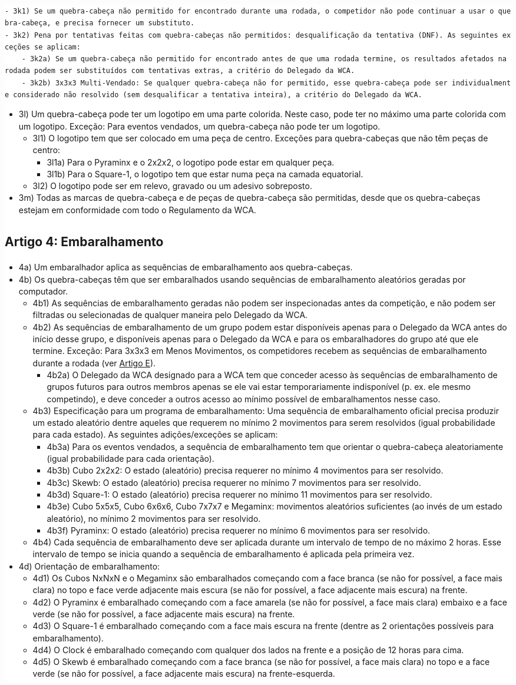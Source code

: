     - 3k1) Se um quebra-cabeça não permitido for encontrado durante uma rodada, o competidor não pode continuar a usar o quebra-cabeça, e precisa fornecer um substituto.
    - 3k2) Pena por tentativas feitas com quebra-cabeças não permitidos: desqualificação da tentativa (DNF). As seguintes exceções se aplicam:
        - 3k2a) Se um quebra-cabeça não permitido for encontrado antes de que uma rodada termine, os resultados afetados na rodada podem ser substituídos com tentativas extras, a critério do Delegado da WCA.
        - 3k2b) 3x3x3 Multi-Vendado: Se qualquer quebra-cabeça não for permitido, esse quebra-cabeça pode ser individualmente considerado não resolvido (sem desqualificar a tentativa inteira), a critério do Delegado da WCA.
- 3l) Um quebra-cabeça pode ter um logotipo em uma parte colorida. Neste caso, pode ter no máximo uma parte colorida com um logotipo. Exceção: Para eventos vendados, um quebra-cabeça não pode ter um logotipo.
    - 3l1) O logotipo tem que ser colocado em uma peça de centro. Exceções para quebra-cabeças que não têm peças de centro:
        - 3l1a) Para o Pyraminx e o 2x2x2, o logotipo pode estar em qualquer peça.
        - 3l1b) Para o Square-1, o logotipo tem que estar numa peça na camada equatorial.
    - 3l2) O logotipo pode ser em relevo, gravado ou um adesivo sobreposto.
- 3m) Todas as marcas de quebra-cabeça e de peças de quebra-cabeça são permitidas, desde que os quebra-cabeças estejam em conformidade com todo o Regulamento da WCA.


## <article-4><scrambling><scrambling> Artigo 4: Embaralhamento

- 4a) Um embaralhador aplica as sequências de embaralhamento aos quebra-cabeças.
- 4b) Os quebra-cabeças têm que ser embaralhados usando sequências de embaralhamento aleatórios geradas por computador.
    - 4b1) As sequências de embaralhamento geradas não podem ser inspecionadas antes da competição, e não podem ser filtradas ou selecionadas de qualquer maneira pelo Delegado da WCA.
    - 4b2) As sequências de embaralhamento de um grupo podem estar disponíveis apenas para o Delegado da WCA antes do início desse grupo, e disponíveis apenas para o Delegado da WCA e para os embaralhadores do grupo até que ele termine. Exceção: Para 3x3x3 em Menos Movimentos, os competidores recebem as sequências de embaralhamento durante a rodada (ver [Artigo E](regulations:article:E)).
        - 4b2a) O Delegado da WCA designado para a WCA tem que conceder acesso às sequências de embaralhamento de grupos futuros para outros membros apenas se ele vai estar temporariamente indisponível (p. ex. ele mesmo competindo), e deve conceder a outros acesso ao mínimo possível de embaralhamentos nesse caso.
    - 4b3) Especificação para um programa de embaralhamento: Uma sequência de embaralhamento oficial precisa produzir um estado aleatório dentre aqueles que requerem no mínimo 2 movimentos para serem resolvidos (igual probabilidade para cada estado). As seguintes adições/exceções se aplicam:
        - 4b3a) Para os eventos vendados, a sequência de embaralhamento tem que orientar o quebra-cabeça aleatoriamente (igual probabilidade para cada orientação).
        - 4b3b) Cubo 2x2x2: O estado (aleatório) precisa requerer no mínimo 4 movimentos para ser resolvido.
        - 4b3c) Skewb: O estado (aleatório) precisa requerer no mínimo 7 movimentos para ser resolvido.
        - 4b3d) Square-1: O estado (aleatório) precisa requerer no mínimo 11 movimentos para ser resolvido.
        - 4b3e) Cubo 5x5x5, Cubo 6x6x6, Cubo 7x7x7 e Megaminx: movimentos aleatórios suficientes (ao invés de um estado aleatório), no mínimo 2 movimentos para ser resolvido.
        - 4b3f) Pyraminx: O estado (aleatório) precisa requerer no mínimo 6 movimentos para ser resolvido.
    - 4b4) Cada sequência de embaralhamento deve ser aplicada durante um intervalo de tempo de no máximo 2 horas. Esse intervalo de tempo se inicia quando a sequência de embaralhamento é aplicada pela primeira vez.
- 4d) Orientação de embaralhamento:
    - 4d1) Os Cubos NxNxN e o Megaminx são embaralhados começando com a face branca (se não for possível, a face mais clara) no topo e face verde adjacente mais escura (se não for possível, a face adjacente mais escura) na frente.
    - 4d2) O Pyraminx é embaralhado começando com a face amarela (se não for possível, a face mais clara) embaixo e a face verde (se não for possível, a face adjacente mais escura) na frente.
    - 4d3) O Square-1 é embaralhado começando com a face mais escura na frente (dentre as 2 orientações possíveis para embaralhamento).
    - 4d4) O Clock é embaralhado começando com qualquer dos lados na frente e a posição de 12 horas para cima.
    - 4d5) O Skewb é embaralhado começando com a face branca (se não for possível, a face mais clara) no topo e a face verde (se não for possível, a face adjacente mais escura) na frente-esquerda.